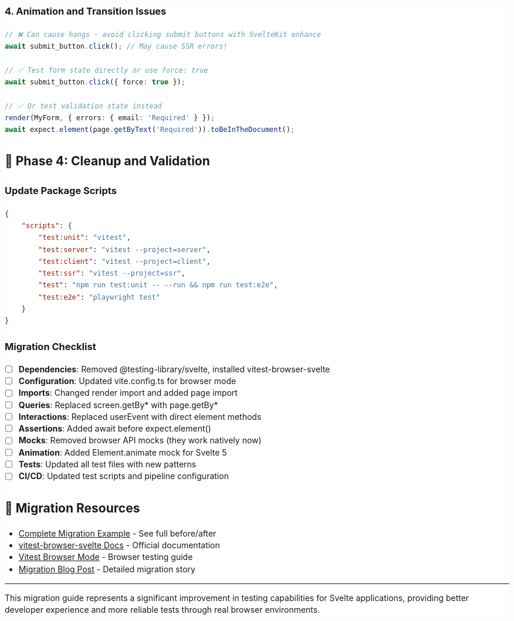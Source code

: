 ### 4. Animation and Transition Issues

```typescript
// ❌ Can cause hangs - avoid clicking submit buttons with SvelteKit enhance
await submit_button.click(); // May cause SSR errors!

// ✅ Test form state directly or use force: true
await submit_button.click({ force: true });

// ✅ Or test validation state instead
render(MyForm, { errors: { email: 'Required' } });
await expect.element(page.getByText('Required')).toBeInTheDocument();
```

## 🔧 Phase 4: Cleanup and Validation

### Update Package Scripts

```json
{
	"scripts": {
		"test:unit": "vitest",
		"test:server": "vitest --project=server",
		"test:client": "vitest --project=client",
		"test:ssr": "vitest --project=ssr",
		"test": "npm run test:unit -- --run && npm run test:e2e",
		"test:e2e": "playwright test"
	}
}
```

### Migration Checklist

- [ ] **Dependencies**: Removed @testing-library/svelte, installed
      vitest-browser-svelte
- [ ] **Configuration**: Updated vite.config.ts for browser mode
- [ ] **Imports**: Changed render import and added page import
- [ ] **Queries**: Replaced screen.getBy* with page.getBy*
- [ ] **Interactions**: Replaced userEvent with direct element methods
- [ ] **Assertions**: Added await before expect.element()
- [ ] **Mocks**: Removed browser API mocks (they work natively now)
- [ ] **Animation**: Added Element.animate mock for Svelte 5
- [ ] **Tests**: Updated all test files with new patterns
- [ ] **CI/CD**: Updated test scripts and pipeline configuration

## 🔗 Migration Resources

- [Complete Migration Example](https://github.com/spences10/sveltest) -
  See full before/after
- [vitest-browser-svelte Docs](https://github.com/vitest-dev/vitest-browser-svelte) -
  Official documentation
- [Vitest Browser Mode](https://vitest.dev/guide/browser.html) -
  Browser testing guide
- [Migration Blog Post](https://scottspence.com/posts/migrating-from-testing-library-svelte-to-vitest-browser-svelte) -
  Detailed migration story

---

This migration guide represents a significant improvement in testing
capabilities for Svelte applications, providing better developer
experience and more reliable tests through real browser environments.
